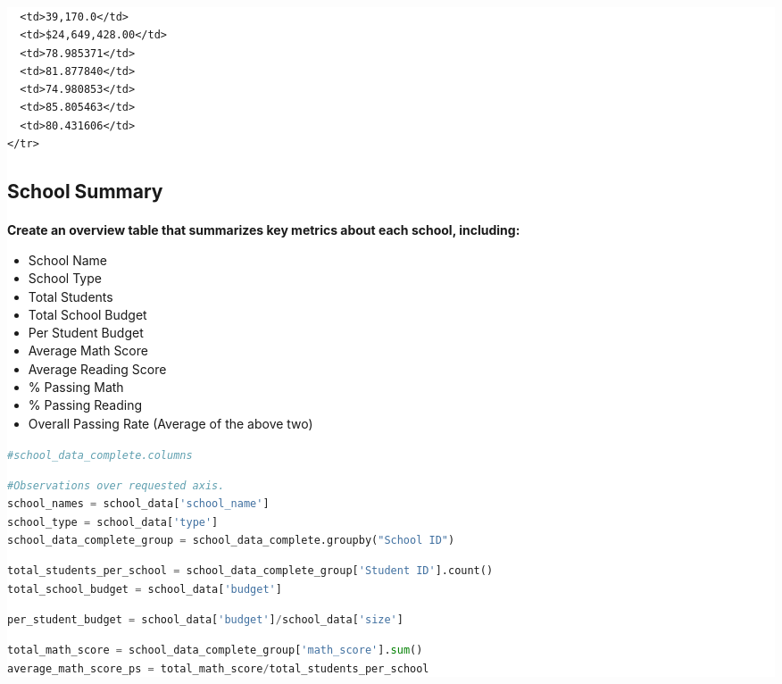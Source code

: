       <td>39,170.0</td>
      <td>$24,649,428.00</td>
      <td>78.985371</td>
      <td>81.877840</td>
      <td>74.980853</td>
      <td>85.805463</td>
      <td>80.431606</td>
    </tr>
  </tbody>
</table>
</div>



## School Summary

**Create an overview table that summarizes key metrics about each school, including:**
  * School Name
  * School Type
  * Total Students
  * Total School Budget
  * Per Student Budget
  * Average Math Score
  * Average Reading Score
  * % Passing Math
  * % Passing Reading
  * Overall Passing Rate (Average of the above two)


```python
#school_data_complete.columns
```


```python
#Observations over requested axis.
school_names = school_data['school_name']
school_type = school_data['type']
school_data_complete_group = school_data_complete.groupby("School ID")
```


```python
total_students_per_school = school_data_complete_group['Student ID'].count()
total_school_budget = school_data['budget']
```


```python
per_student_budget = school_data['budget']/school_data['size']

```


```python
total_math_score = school_data_complete_group['math_score'].sum()
average_math_score_ps = total_math_score/total_students_per_school
```
